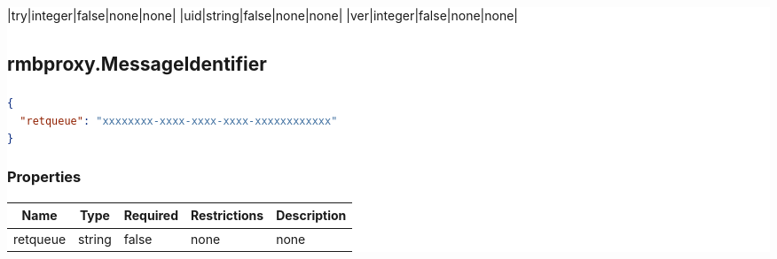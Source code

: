 |try|integer|false|none|none|
|uid|string|false|none|none|
|ver|integer|false|none|none|

<h2 id="tocS_rmbproxy.MessageIdentifier">rmbproxy.MessageIdentifier</h2>

<a id="schemarmbproxy.messageidentifier"></a>
<a id="schema_rmbproxy.MessageIdentifier"></a>
<a id="tocSrmbproxy.messageidentifier"></a>
<a id="tocsrmbproxy.messageidentifier"></a>

```json
{
  "retqueue": "xxxxxxxx-xxxx-xxxx-xxxx-xxxxxxxxxxxx"
}

```

### Properties

|Name|Type|Required|Restrictions|Description|
|---|---|---|---|---|
|retqueue|string|false|none|none|

